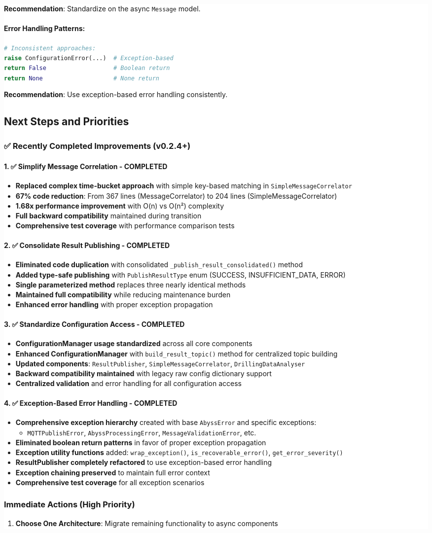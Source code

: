 **Recommendation**: Standardize on the async `Message` model.

#### Error Handling Patterns:
```python
# Inconsistent approaches:
raise ConfigurationError(...)  # Exception-based
return False                   # Boolean return
return None                    # None return
```

**Recommendation**: Use exception-based error handling consistently.

## Next Steps and Priorities

### ✅ Recently Completed Improvements (v0.2.4+)

#### 1. **✅ Simplify Message Correlation** - COMPLETED
- **Replaced complex time-bucket approach** with simple key-based matching in `SimpleMessageCorrelator`
- **67% code reduction**: From 367 lines (MessageCorrelator) to 204 lines (SimpleMessageCorrelator)  
- **1.68x performance improvement** with O(n) vs O(n²) complexity
- **Full backward compatibility** maintained during transition
- **Comprehensive test coverage** with performance comparison tests

#### 2. **✅ Consolidate Result Publishing** - COMPLETED  
- **Eliminated code duplication** with consolidated `_publish_result_consolidated()` method
- **Added type-safe publishing** with `PublishResultType` enum (SUCCESS, INSUFFICIENT_DATA, ERROR)
- **Single parameterized method** replaces three nearly identical methods
- **Maintained full compatibility** while reducing maintenance burden
- **Enhanced error handling** with proper exception propagation

#### 3. **✅ Standardize Configuration Access** - COMPLETED
- **ConfigurationManager usage standardized** across all core components
- **Enhanced ConfigurationManager** with `build_result_topic()` method for centralized topic building
- **Updated components**: `ResultPublisher`, `SimpleMessageCorrelator`, `DrillingDataAnalyser`
- **Backward compatibility maintained** with legacy raw config dictionary support
- **Centralized validation** and error handling for all configuration access

#### 4. **✅ Exception-Based Error Handling** - COMPLETED
- **Comprehensive exception hierarchy** created with base `AbyssError` and specific exceptions:
  - `MQTTPublishError`, `AbyssProcessingError`, `MessageValidationError`, etc.
- **Eliminated boolean return patterns** in favor of proper exception propagation  
- **Exception utility functions** added: `wrap_exception()`, `is_recoverable_error()`, `get_error_severity()`
- **ResultPublisher completely refactored** to use exception-based error handling
- **Exception chaining preserved** to maintain full error context
- **Comprehensive test coverage** for all exception scenarios

### Immediate Actions (High Priority)
1. **Choose One Architecture**: Migrate remaining functionality to async components
